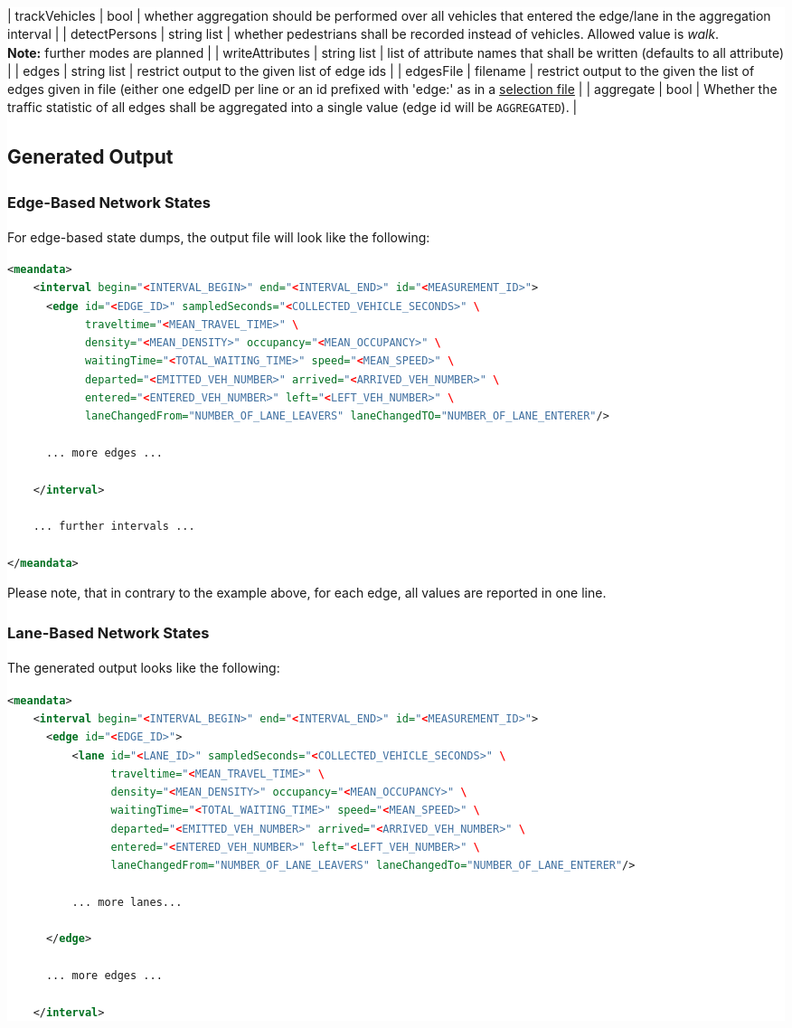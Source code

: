 | trackVehicles  | bool                           | whether aggregation should be performed over all vehicles that entered the edge/lane in the aggregation interval                                                                                                                            |
| detectPersons  | string list                    | whether pedestrians shall be recorded instead of vehicles. Allowed value is *walk*.<br>**Note:** further modes are planned           |
| writeAttributes  | string list                  | list of attribute names that shall be written (defaults to all attribute)         |
| edges  | string list                  | restrict output to the given list of edge ids        |
| edgesFile  | filename                 | restrict output to the given the list of edges given in file (either one edgeID per line or an id prefixed with 'edge:' as in a [selection file](../../Netedit/editModesCommon.md#selection_operations)        |
| aggregate  | bool    | Whether the traffic statistic of all edges shall be aggregated into a single value (edge id will be `AGGREGATED`).  |

## Generated Output

### Edge-Based Network States

For edge-based state dumps, the output file will look like the
following:

```xml
<meandata>
    <interval begin="<INTERVAL_BEGIN>" end="<INTERVAL_END>" id="<MEASUREMENT_ID>">
      <edge id="<EDGE_ID>" sampledSeconds="<COLLECTED_VEHICLE_SECONDS>" \
            traveltime="<MEAN_TRAVEL_TIME>" \
            density="<MEAN_DENSITY>" occupancy="<MEAN_OCCUPANCY>" \
            waitingTime="<TOTAL_WAITING_TIME>" speed="<MEAN_SPEED>" \
            departed="<EMITTED_VEH_NUMBER>" arrived="<ARRIVED_VEH_NUMBER>" \
            entered="<ENTERED_VEH_NUMBER>" left="<LEFT_VEH_NUMBER>" \
            laneChangedFrom="NUMBER_OF_LANE_LEAVERS" laneChangedTO="NUMBER_OF_LANE_ENTERER"/>

      ... more edges ...

    </interval>

    ... further intervals ...

</meandata>
```

Please note, that in contrary to the example above, for each edge, all
values are reported in one line.

### Lane-Based Network States

The generated output looks like the following:

```xml
<meandata>
    <interval begin="<INTERVAL_BEGIN>" end="<INTERVAL_END>" id="<MEASUREMENT_ID>">
      <edge id="<EDGE_ID>">
          <lane id="<LANE_ID>" sampledSeconds="<COLLECTED_VEHICLE_SECONDS>" \
                traveltime="<MEAN_TRAVEL_TIME>" \
                density="<MEAN_DENSITY>" occupancy="<MEAN_OCCUPANCY>" \
                waitingTime="<TOTAL_WAITING_TIME>" speed="<MEAN_SPEED>" \
                departed="<EMITTED_VEH_NUMBER>" arrived="<ARRIVED_VEH_NUMBER>" \
                entered="<ENTERED_VEH_NUMBER>" left="<LEFT_VEH_NUMBER>" \
                laneChangedFrom="NUMBER_OF_LANE_LEAVERS" laneChangedTo="NUMBER_OF_LANE_ENTERER"/>

          ... more lanes...

      </edge>

      ... more edges ...

    </interval>

```